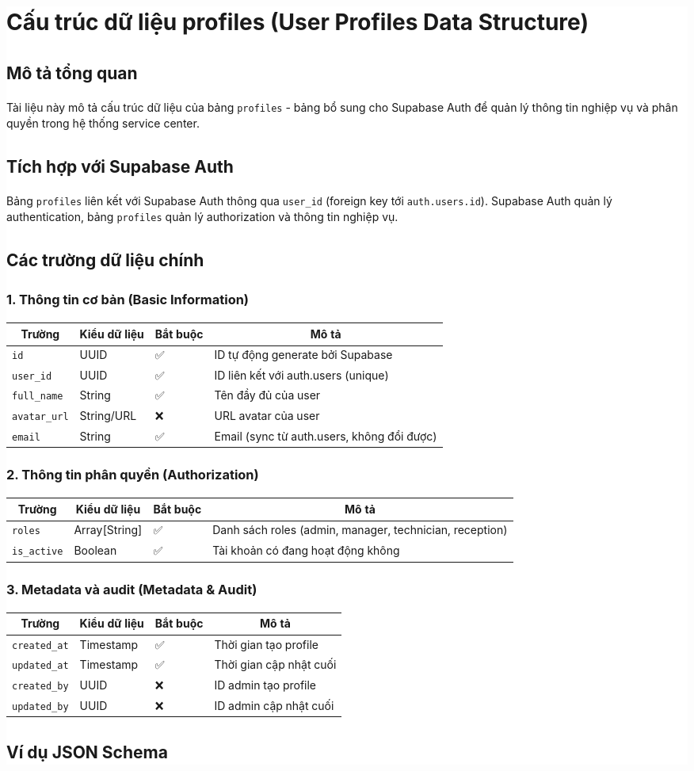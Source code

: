 # Cấu trúc dữ liệu profiles (User Profiles Data Structure)

## Mô tả tổng quan
Tài liệu này mô tả cấu trúc dữ liệu của bảng `profiles` - bảng bổ sung cho Supabase Auth để quản lý thông tin nghiệp vụ và phân quyền trong hệ thống service center.

## Tích hợp với Supabase Auth

Bảng `profiles` liên kết với Supabase Auth thông qua `user_id` (foreign key tới `auth.users.id`). Supabase Auth quản lý authentication, bảng `profiles` quản lý authorization và thông tin nghiệp vụ.

## Các trường dữ liệu chính

### 1. Thông tin cơ bản (Basic Information)

| Trường | Kiểu dữ liệu | Bắt buộc | Mô tả |
|--------|-------------|----------|-------|
| `id` | UUID | ✅ | ID tự động generate bởi Supabase |
| `user_id` | UUID | ✅ | ID liên kết với auth.users (unique) |
| `full_name` | String | ✅ | Tên đầy đủ của user |
| `avatar_url` | String/URL | ❌ | URL avatar của user |
| `email` | String | ✅ | Email (sync từ auth.users, không đổi được) |

### 2. Thông tin phân quyền (Authorization)

| Trường | Kiểu dữ liệu | Bắt buộc | Mô tả |
|--------|-------------|----------|-------|
| `roles` | Array[String] | ✅ | Danh sách roles (admin, manager, technician, reception) |
| `is_active` | Boolean | ✅ | Tài khoản có đang hoạt động không |

### 3. Metadata và audit (Metadata & Audit)

| Trường | Kiểu dữ liệu | Bắt buộc | Mô tả |
|--------|-------------|----------|-------|
| `created_at` | Timestamp | ✅ | Thời gian tạo profile |
| `updated_at` | Timestamp | ✅ | Thời gian cập nhật cuối |
| `created_by` | UUID | ❌ | ID admin tạo profile |
| `updated_by` | UUID | ❌ | ID admin cập nhật cuối |

## Ví dụ JSON Schema
